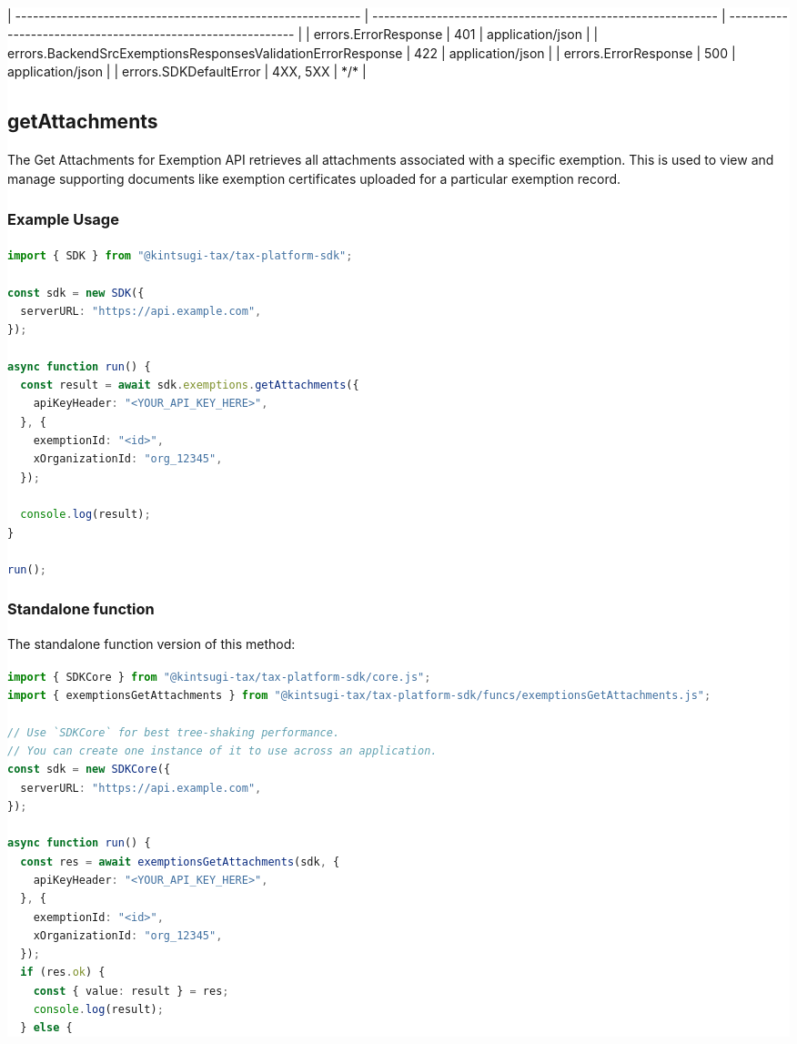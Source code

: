 | ----------------------------------------------------------- | ----------------------------------------------------------- | ----------------------------------------------------------- |
| errors.ErrorResponse                                        | 401                                                         | application/json                                            |
| errors.BackendSrcExemptionsResponsesValidationErrorResponse | 422                                                         | application/json                                            |
| errors.ErrorResponse                                        | 500                                                         | application/json                                            |
| errors.SDKDefaultError                                      | 4XX, 5XX                                                    | \*/\*                                                       |

## getAttachments

The Get Attachments for Exemption API retrieves all
    attachments associated with a specific exemption.
    This is used to view and manage supporting documents
    like exemption certificates uploaded for a particular exemption record.

### Example Usage


```typescript
import { SDK } from "@kintsugi-tax/tax-platform-sdk";

const sdk = new SDK({
  serverURL: "https://api.example.com",
});

async function run() {
  const result = await sdk.exemptions.getAttachments({
    apiKeyHeader: "<YOUR_API_KEY_HERE>",
  }, {
    exemptionId: "<id>",
    xOrganizationId: "org_12345",
  });

  console.log(result);
}

run();
```

### Standalone function

The standalone function version of this method:

```typescript
import { SDKCore } from "@kintsugi-tax/tax-platform-sdk/core.js";
import { exemptionsGetAttachments } from "@kintsugi-tax/tax-platform-sdk/funcs/exemptionsGetAttachments.js";

// Use `SDKCore` for best tree-shaking performance.
// You can create one instance of it to use across an application.
const sdk = new SDKCore({
  serverURL: "https://api.example.com",
});

async function run() {
  const res = await exemptionsGetAttachments(sdk, {
    apiKeyHeader: "<YOUR_API_KEY_HERE>",
  }, {
    exemptionId: "<id>",
    xOrganizationId: "org_12345",
  });
  if (res.ok) {
    const { value: result } = res;
    console.log(result);
  } else {
```